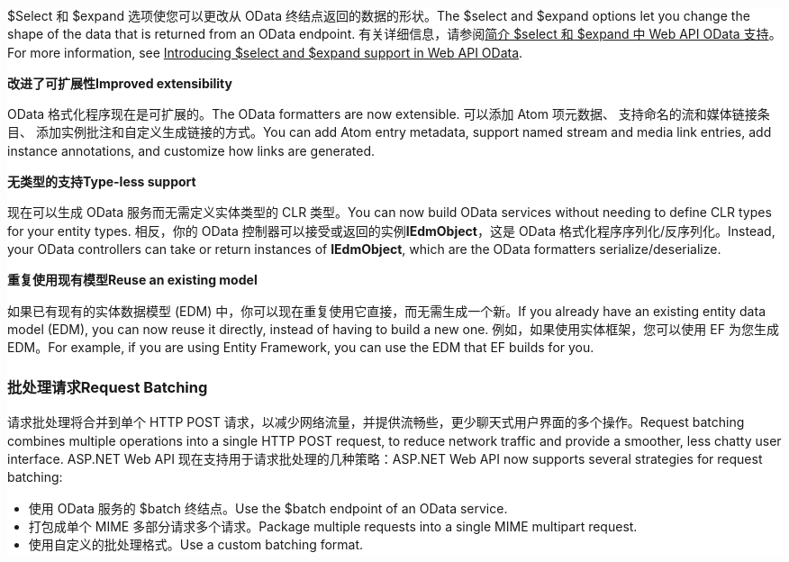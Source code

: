 <span data-ttu-id="f05e8-259">$Select 和 $expand 选项使您可以更改从 OData 终结点返回的数据的形状。</span><span class="sxs-lookup"><span data-stu-id="f05e8-259">The $select and $expand options let you change the shape of the data that is returned from an OData endpoint.</span></span> <span data-ttu-id="f05e8-260">有关详细信息，请参阅[简介 $select 和 $expand 中 Web API OData 支持](../../../web-api/overview/odata-support-in-aspnet-web-api/using-select-expand-and-value.md)。</span><span class="sxs-lookup"><span data-stu-id="f05e8-260">For more information, see [Introducing $select and $expand support in Web API OData](../../../web-api/overview/odata-support-in-aspnet-web-api/using-select-expand-and-value.md).</span></span>

<span data-ttu-id="f05e8-261">**改进了可扩展性**</span><span class="sxs-lookup"><span data-stu-id="f05e8-261">**Improved extensibility**</span></span>

<span data-ttu-id="f05e8-262">OData 格式化程序现在是可扩展的。</span><span class="sxs-lookup"><span data-stu-id="f05e8-262">The OData formatters are now extensible.</span></span> <span data-ttu-id="f05e8-263">可以添加 Atom 项元数据、 支持命名的流和媒体链接条目、 添加实例批注和自定义生成链接的方式。</span><span class="sxs-lookup"><span data-stu-id="f05e8-263">You can add Atom entry metadata, support named stream and media link entries, add instance annotations, and customize how links are generated.</span></span>

<span data-ttu-id="f05e8-264">**无类型的支持**</span><span class="sxs-lookup"><span data-stu-id="f05e8-264">**Type-less support**</span></span>

<span data-ttu-id="f05e8-265">现在可以生成 OData 服务而无需定义实体类型的 CLR 类型。</span><span class="sxs-lookup"><span data-stu-id="f05e8-265">You can now build OData services without needing to define CLR types for your entity types.</span></span> <span data-ttu-id="f05e8-266">相反，你的 OData 控制器可以接受或返回的实例**IEdmObject**，这是 OData 格式化程序序列化/反序列化。</span><span class="sxs-lookup"><span data-stu-id="f05e8-266">Instead, your OData controllers can take or return instances of **IEdmObject**, which are the OData formatters serialize/deserialize.</span></span>

<span data-ttu-id="f05e8-267">**重复使用现有模型**</span><span class="sxs-lookup"><span data-stu-id="f05e8-267">**Reuse an existing model**</span></span>

<span data-ttu-id="f05e8-268">如果已有现有的实体数据模型 (EDM) 中，你可以现在重复使用它直接，而无需生成一个新。</span><span class="sxs-lookup"><span data-stu-id="f05e8-268">If you already have an existing entity data model (EDM), you can now reuse it directly, instead of having to build a new one.</span></span> <span data-ttu-id="f05e8-269">例如，如果使用实体框架，您可以使用 EF 为您生成 EDM。</span><span class="sxs-lookup"><span data-stu-id="f05e8-269">For example, if you are using Entity Framework, you can use the EDM that EF builds for you.</span></span>

### <a name="request-batching"></a><span data-ttu-id="f05e8-270">批处理请求</span><span class="sxs-lookup"><span data-stu-id="f05e8-270">Request Batching</span></span>

<span data-ttu-id="f05e8-271">请求批处理将合并到单个 HTTP POST 请求，以减少网络流量，并提供流畅些，更少聊天式用户界面的多个操作。</span><span class="sxs-lookup"><span data-stu-id="f05e8-271">Request batching combines multiple operations into a single HTTP POST request, to reduce network traffic and provide a smoother, less chatty user interface.</span></span> <span data-ttu-id="f05e8-272">ASP.NET Web API 现在支持用于请求批处理的几种策略：</span><span class="sxs-lookup"><span data-stu-id="f05e8-272">ASP.NET Web API now supports several strategies for request batching:</span></span>

- <span data-ttu-id="f05e8-273">使用 OData 服务的 $batch 终结点。</span><span class="sxs-lookup"><span data-stu-id="f05e8-273">Use the $batch endpoint of an OData service.</span></span>
- <span data-ttu-id="f05e8-274">打包成单个 MIME 多部分请求多个请求。</span><span class="sxs-lookup"><span data-stu-id="f05e8-274">Package multiple requests into a single MIME multipart request.</span></span>
- <span data-ttu-id="f05e8-275">使用自定义的批处理格式。</span><span class="sxs-lookup"><span data-stu-id="f05e8-275">Use a custom batching format.</span></span>

